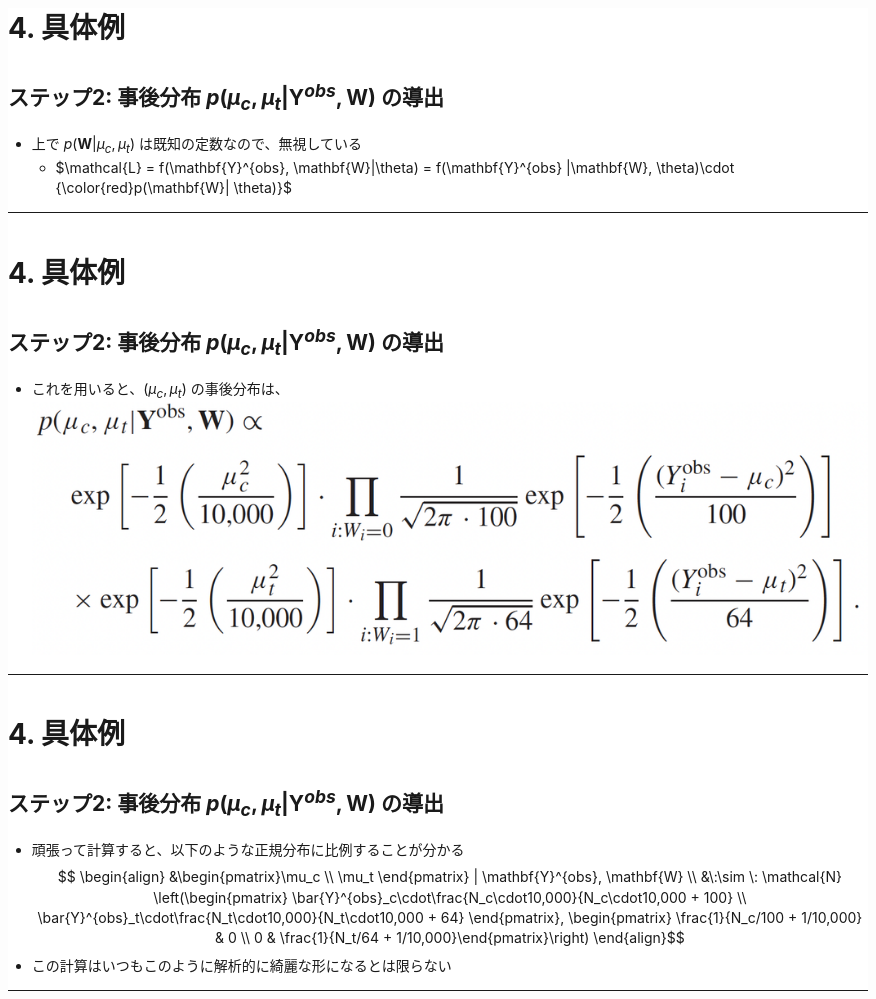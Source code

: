 # 4. 具体例
## ステップ2: 事後分布 $p(\mu_c, \mu_t | \mathbf{Y}^{obs}, \mathbf{W})$ の導出
- 上で $p(\mathbf{W}|\mu_c, \mu_t)$ は既知の定数なので、無視している
  - $\mathcal{L} = f(\mathbf{Y}^{obs}, \mathbf{W}|\theta) = f(\mathbf{Y}^{obs} |\mathbf{W}, \theta)\cdot {\color{red}p(\mathbf{W}| \theta)}$

---
# 4. 具体例
## ステップ2: 事後分布 $p(\mu_c, \mu_t | \mathbf{Y}^{obs}, \mathbf{W})$ の導出
- これを用いると、$(\mu_c, \mu_t)$ の事後分布は、
![](./photos/posterior.png)

---
# 4. 具体例
## ステップ2: 事後分布 $p(\mu_c, \mu_t | \mathbf{Y}^{obs}, \mathbf{W})$ の導出
- 頑張って計算すると、以下のような正規分布に比例することが分かる
$$
\begin{align}
&\begin{pmatrix}\mu_c \\ \mu_t \end{pmatrix} | \mathbf{Y}^{obs}, \mathbf{W} \\
&\:\sim \:
\mathcal{N} 
\left(\begin{pmatrix} \bar{Y}^{obs}_c\cdot\frac{N_c\cdot10,000}{N_c\cdot10,000 + 100} \\ \bar{Y}^{obs}_t\cdot\frac{N_t\cdot10,000}{N_t\cdot10,000 + 64} \end{pmatrix},
\begin{pmatrix} \frac{1}{N_c/100 + 1/10,000} & 0 \\ 0 & \frac{1}{N_t/64 + 1/10,000}\end{pmatrix}\right)
\end{align}$$
- この計算はいつもこのように解析的に綺麗な形になるとは限らない

---